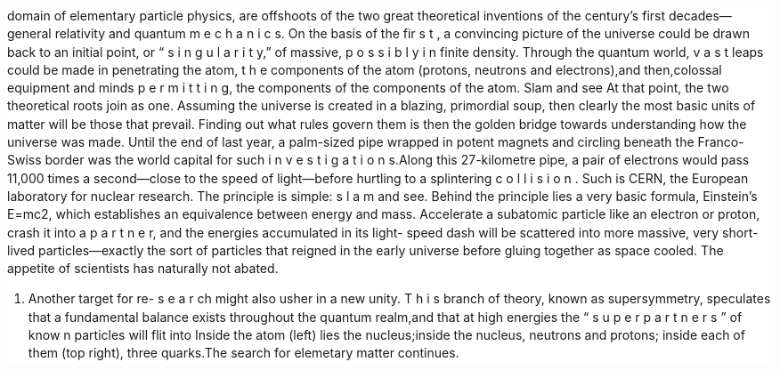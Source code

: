domain of elementary particle physics, are offshoots
of the two great theoretical inventions of the century’s
first decades—general relativity and quantum
m e c h a n i c s. On the basis of the fir s t , a convincing
picture of the universe could be drawn back to an
initial point, or “ s i n g u l a r i t y,” of massive, p o s s i b l y
i n finite density. Through the quantum world, v a s t
leaps could be made in penetrating the atom, t h e
components of the atom (protons, neutrons and
electrons),and then,colossal equipment and minds
p e r m i t t i n g, the components of the components of
the atom.
Slam and see
At that point, the two theoretical roots join as one.
Assuming the universe is created in a blazing,
primordial soup, then clearly the most basic units of
matter will be those that prevail. Finding out what
rules govern them is then the golden bridge towards
understanding how the universe was made.
Until the end of last year, a palm-sized pipe
wrapped in potent magnets and circling beneath the
Franco-Swiss border was the world capital for such
i n v e s t i g a t i o n s.Along this 27-kilometre pipe, a pair of
electrons would pass 11,000 times a second—close to
the speed of light—before hurtling to a splintering
c o l l i s i o n . Such is CERN, the European laboratory
for nuclear research. The principle is simple: s l a m
and see.
Behind the principle lies a very basic formula,
Einstein’s E=mc2, which establishes an equivalence
between energy and mass. Accelerate a subatomic
particle like an electron or proton, crash it into a
p a r t n e r, and the energies accumulated in its light-
speed dash will be scattered into more massive, very
short-lived particles—exactly the sort of particles
that reigned in the early universe before gluing
together as space cooled.
The appetite of scientists has naturally not abated.
1. Another target for re-
s e a r ch might also usher
in a new unity. T h i s
branch of theory, known
as supersymmetry,
speculates that a
fundamental balance
exists throughout the
quantum realm,and that
at high energies the
“ s u p e r p a r t n e r s ” of know n
particles will flit into
Inside the atom (left) lies the nucleus;inside the nucleus,
neutrons and protons; inside each of them (top right),
three quarks.The search for elemetary matter continues.
